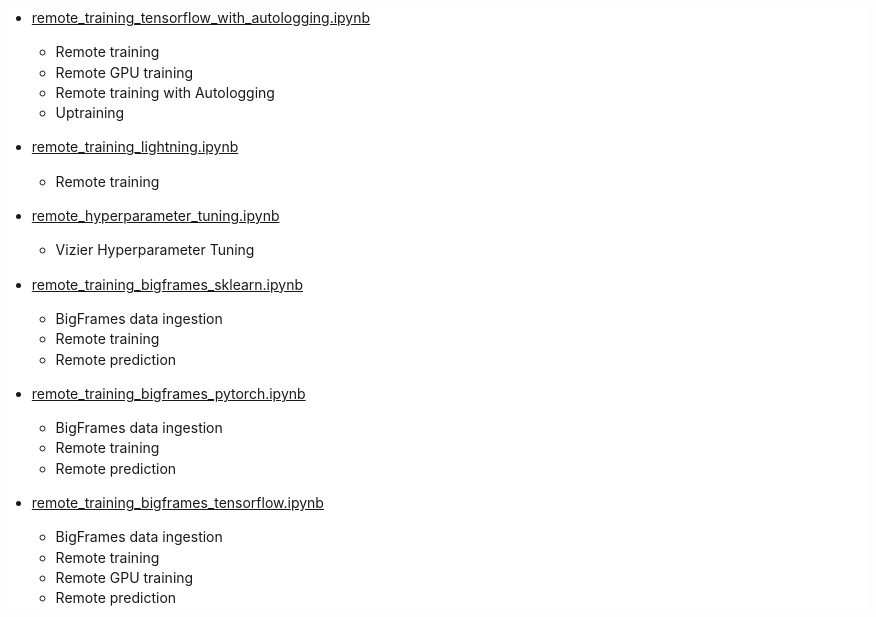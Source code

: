 - [remote_training_tensorflow_with_autologging.ipynb](https://github.com/GoogleCloudPlatform/vertex-ai-samples/blob/main/notebooks/official/vertex_ai_sdk/remote_training_tensorflow_with_autologging.ipynb)
    - Remote training
    - Remote GPU training
    - Remote training with Autologging
    - Uptraining

- [remote_training_lightning.ipynb](https://github.com/GoogleCloudPlatform/vertex-ai-samples/blob/main/notebooks/official/vertex_ai_sdk/remote_training_lightning.ipynb)
    - Remote training

- [remote_hyperparameter_tuning.ipynb](https://github.com/GoogleCloudPlatform/vertex-ai-samples/blob/main/notebooks/official/vertex_ai_sdk/remote_hyperparameter_tuning.ipynb)
    - Vizier Hyperparameter Tuning

- [remote_training_bigframes_sklearn.ipynb](https://github.com/GoogleCloudPlatform/vertex-ai-samples/blob/main/notebooks/official/vertex_ai_sdk/remote_training_bigframes_sklearn.ipynb)
    - BigFrames data ingestion
    - Remote training
    - Remote prediction

- [remote_training_bigframes_pytorch.ipynb](https://github.com/GoogleCloudPlatform/vertex-ai-samples/blob/main/notebooks/official/vertex_ai_sdk/remote_training_bigframes_pytorch.ipynb)
    - BigFrames data ingestion
    - Remote training
    - Remote prediction

- [remote_training_bigframes_tensorflow.ipynb](https://github.com/GoogleCloudPlatform/vertex-ai-samples/blob/main/notebooks/official/vertex_ai_sdk/remote_training_bigframes_tensorflow.ipynb)
    - BigFrames data ingestion
    - Remote training
    - Remote GPU training
    - Remote prediction
